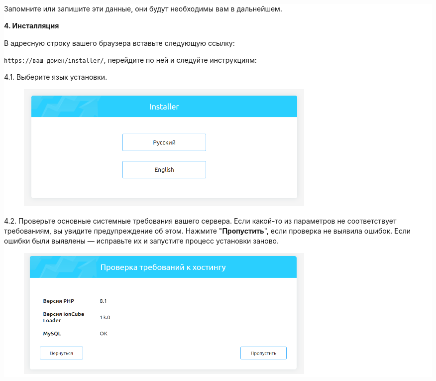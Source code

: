 Запомните или запишите эти данные, они будут необходимы вам в дальнейшем.

**4. Инсталляция**

В адресную строку вашего браузера вставьте следующую ссылку:

`https://ваш_домен/installer/`, перейдите по ней и следуйте инструкциям:

4.1. Выберите язык установки.

<figure><img src="../.gitbook/assets/image (645).png" alt="" width="563"><figcaption></figcaption></figure>

4.2. Проверьте основные системные требования вашего сервера. Если какой-то из параметров не соответствует требованиям, вы увидите предупреждение об этом. Нажмите "**Пропустить**", если проверка не выявила ошибок. Если ошибки были выявлены — исправьте их и запустите процесс установки заново.

<figure><img src="../.gitbook/assets/image (646).png" alt="" width="563"><figcaption></figcaption></figure>
